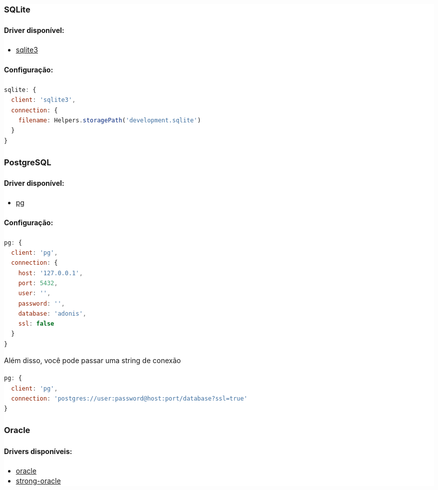 ### SQLite

#### Driver disponível:

* [sqlite3](https://www.npmjs.com/package/sqlite3)

#### Configuração:

```js
sqlite: {
  client: 'sqlite3',
  connection: {
    filename: Helpers.storagePath('development.sqlite')
  }
}
```

### PostgreSQL

#### Driver disponível:

* [pg](https://www.npmjs.com/package/pg)

#### Configuração:

```js
pg: {
  client: 'pg',
  connection: {
    host: '127.0.0.1',
    port: 5432,
    user: '',
    password: '',
    database: 'adonis',
    ssl: false
  }
}
```

Além disso, você pode passar uma string de conexão

```js
pg: {
  client: 'pg',
  connection: 'postgres://user:password@host:port/database?ssl=true'
}
```

### Oracle

#### Drivers disponíveis:

* [oracle](https://www.npmjs.com/package/oracle)
* [strong-oracle](https://www.npmjs.com/package/strong-oracle)
